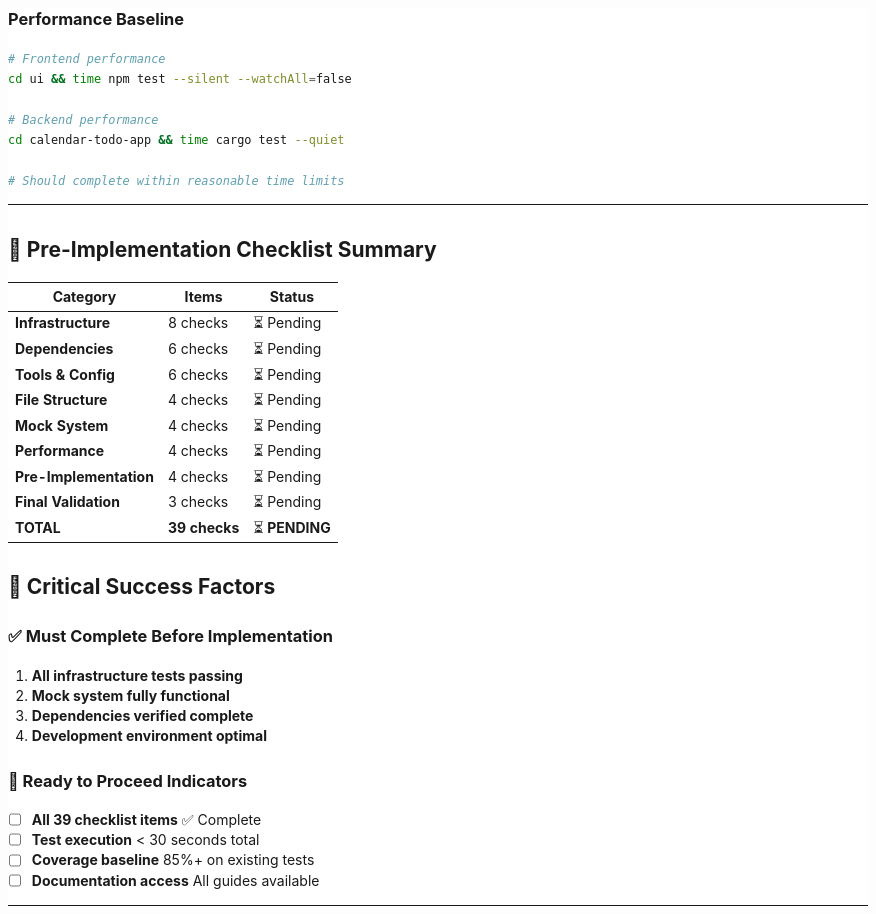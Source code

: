 ### Performance Baseline

```bash
# Frontend performance
cd ui && time npm test --silent --watchAll=false

# Backend performance
cd calendar-todo-app && time cargo test --quiet

# Should complete within reasonable time limits
```

---

## 🎯 Pre-Implementation Checklist Summary

| Category | Items | Status |
|----------|-------|---------|
| **Infrastructure** | 8 checks | ⏳ Pending |
| **Dependencies** | 6 checks | ⏳ Pending |
| **Tools & Config** | 6 checks | ⏳ Pending |
| **File Structure** | 4 checks | ⏳ Pending |
| **Mock System** | 4 checks | ⏳ Pending |
| **Performance** | 4 checks | ⏳ Pending |
| **Pre-Implementation** | 4 checks | ⏳ Pending |
| **Final Validation** | 3 checks | ⏳ Pending |
| **TOTAL** | **39 checks** | ⏳ **PENDING** |

## 🚨 Critical Success Factors

### ✅ Must Complete Before Implementation

1. **All infrastructure tests passing**
2. **Mock system fully functional**  
3. **Dependencies verified complete**
4. **Development environment optimal**

### 🎯 Ready to Proceed Indicators

- [ ] **All 39 checklist items** ✅ Complete
- [ ] **Test execution** < 30 seconds total
- [ ] **Coverage baseline** 85%+ on existing tests
- [ ] **Documentation access** All guides available

---
